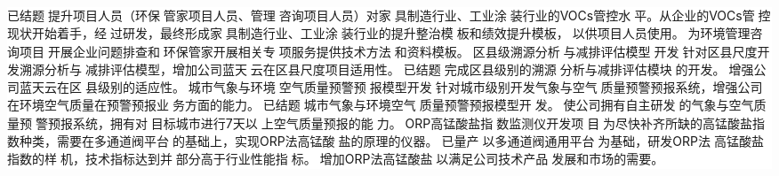 已结题
提升项目人员（环保
管家项目人员、管理
咨询项目人员）对家
具制造行业、工业涂
装行业的VOCs管控水
平。从企业的VOCs管
控现状开始着手，经
过研发，最终形成家
具制造行业、工业涂
装行业的提升整治模
板和绩效提升模板，
以供项目人员使用。
为环境管理咨询项目
开展企业问题排查和
环保管家开展相关专
项服务提供技术方法
和资料模板。
区县级溯源分析
与减排评估模型
开发
针对区县尺度开发溯源分析与
减排评估模型，增加公司蓝天
云在区县尺度项目适用性。
已结题
完成区县级别的溯源
分析与减排评估模块
的开发。
增强公司蓝天云在区
县级别的适应性。
城市气象与环境
空气质量预警预
报模型开发
针对城市级别开发气象与空气
质量预警预报系统，增强公司
在环境空气质量在预警预报业
务方面的能力。
已结题
城市气象与环境空气
质量预警预报模型开
发。
使公司拥有自主研发
的气象与空气质量预
警预报系统，拥有对
目标城市进行7天以
上空气质量预报的能
力。
ORP高锰酸盐指
数监测仪开发项
目
为尽快补齐所缺的高锰酸盐指
数种类，需要在多通道阀平台
的基础上，实现ORP法高锰酸
盐的原理的仪器。
已量产
以多通道阀通用平台
为基础，研发ORP法
高锰酸盐指数的样
机，技术指标达到并
部分高于行业性能指
标。
增加ORP法高锰酸盐
以满足公司技术产品
发展和市场的需要。